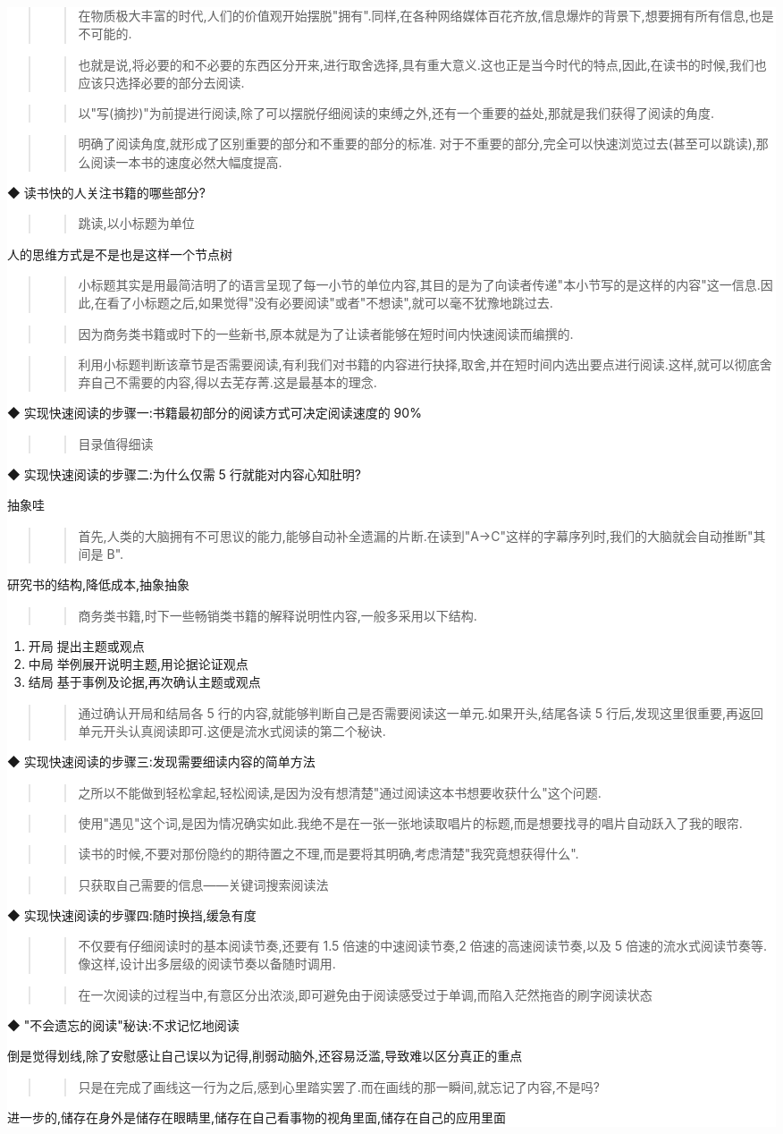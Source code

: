 > > 在物质极大丰富的时代,人们的价值观开始摆脱"拥有".同样,在各种网络媒体百花齐放,信息爆炸的背景下,想要拥有所有信息,也是不可能的.

> > 也就是说,将必要的和不必要的东西区分开来,进行取舍选择,具有重大意义.这也正是当今时代的特点,因此,在读书的时候,我们也应该只选择必要的部分去阅读.

> > 以"写(摘抄)"为前提进行阅读,除了可以摆脱仔细阅读的束缚之外,还有一个重要的益处,那就是我们获得了阅读的角度.

> > 明确了阅读角度,就形成了区别重要的部分和不重要的部分的标准.
> > 对于不重要的部分,完全可以快速浏览过去(甚至可以跳读),那么阅读一本书的速度必然大幅度提高.

◆ 读书快的人关注书籍的哪些部分?

> > 跳读,以小标题为单位

人的思维方式是不是也是这样一个节点树

> > 小标题其实是用最简洁明了的语言呈现了每一小节的单位内容,其目的是为了向读者传递"本小节写的是这样的内容"这一信息.因此,在看了小标题之后,如果觉得"没有必要阅读"或者"不想读",就可以毫不犹豫地跳过去.

> > 因为商务类书籍或时下的一些新书,原本就是为了让读者能够在短时间内快速阅读而编撰的.

> > 利用小标题判断该章节是否需要阅读,有利我们对书籍的内容进行抉择,取舍,并在短时间内选出要点进行阅读.这样,就可以彻底舍弃自己不需要的内容,得以去芜存菁.这是最基本的理念.

◆ 实现快速阅读的步骤一:书籍最初部分的阅读方式可决定阅读速度的 90%

> > 目录值得细读

◆ 实现快速阅读的步骤二:为什么仅需 5 行就能对内容心知肚明?

抽象哇

> > 首先,人类的大脑拥有不可思议的能力,能够自动补全遗漏的片断.在读到"A→C"这样的字幕序列时,我们的大脑就会自动推断"其间是 B".

研究书的结构,降低成本,抽象抽象

> > 商务类书籍,时下一些畅销类书籍的解释说明性内容,一般多采用以下结构.

1. 开局 提出主题或观点
2. 中局 举例展开说明主题,用论据论证观点
3. 结局 基于事例及论据,再次确认主题或观点

> > 通过确认开局和结局各 5 行的内容,就能够判断自己是否需要阅读这一单元.如果开头,结尾各读 5 行后,发现这里很重要,再返回单元开头认真阅读即可.这便是流水式阅读的第二个秘诀.

◆ 实现快速阅读的步骤三:发现需要细读内容的简单方法

> > 之所以不能做到轻松拿起,轻松阅读,是因为没有想清楚"通过阅读这本书想要收获什么"这个问题.

> > 使用"遇见"这个词,是因为情况确实如此.我绝不是在一张一张地读取唱片的标题,而是想要找寻的唱片自动跃入了我的眼帘.

> > 读书的时候,不要对那份隐约的期待置之不理,而是要将其明确,考虑清楚"我究竟想获得什么".

> > 只获取自己需要的信息——关键词搜索阅读法

◆ 实现快速阅读的步骤四:随时换挡,缓急有度

> > 不仅要有仔细阅读时的基本阅读节奏,还要有 1.5 倍速的中速阅读节奏,2 倍速的高速阅读节奏,以及 5 倍速的流水式阅读节奏等.像这样,设计出多层级的阅读节奏以备随时调用.

> > 在一次阅读的过程当中,有意区分出浓淡,即可避免由于阅读感受过于单调,而陷入茫然拖沓的刷字阅读状态

◆ "不会遗忘的阅读"秘诀:不求记忆地阅读

倒是觉得划线,除了安慰感让自己误以为记得,削弱动脑外,还容易泛滥,导致难以区分真正的重点

> > 只是在完成了画线这一行为之后,感到心里踏实罢了.而在画线的那一瞬间,就忘记了内容,不是吗?

进一步的,储存在身外是储存在眼睛里,储存在自己看事物的视角里面,储存在自己的应用里面

